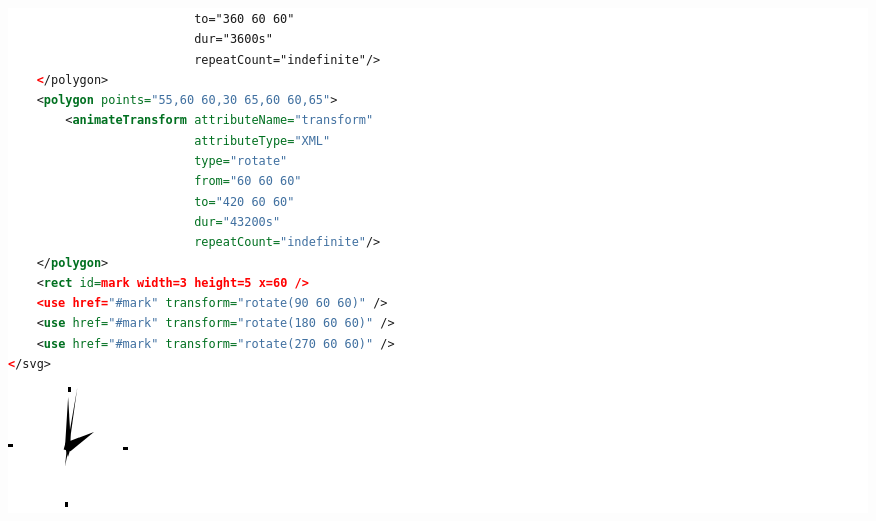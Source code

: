 ``` svg
                          to="360 60 60"
                          dur="3600s"
                          repeatCount="indefinite"/>
    </polygon>
    <polygon points="55,60 60,30 65,60 60,65">
        <animateTransform attributeName="transform"
                          attributeType="XML"
                          type="rotate"
                          from="60 60 60"
                          to="420 60 60"
                          dur="43200s"
                          repeatCount="indefinite"/>
    </polygon>
    <rect id=mark width=3 height=5 x=60 />
    <use href="#mark" transform="rotate(90 60 60)" />
    <use href="#mark" transform="rotate(180 60 60)" />
    <use href="#mark" transform="rotate(270 60 60)" />
</svg>
```

<svg width="120" height="120" viewBox="0 0 120 120"
     xmlns="http://www.w3.org/2000/svg">
    <polygon points="59,60 60,0 61,60 60,80">
        <animateTransform attributeName="transform"
                          attributeType="XML"
                          type="rotate"
                          from="0 60 60"
                          to="360 60 60"
                          dur="60s"
                          repeatCount="indefinite"/>
    </polygon>
    <polygon points="57,60 60,10 63,60 60,70">
        <animateTransform attributeName="transform"
                          attributeType="XML"
                          type="rotate"
                          from="0 60 60"
                          to="360 60 60"
                          dur="3600s"
                          repeatCount="indefinite"/>
    </polygon>
    <polygon points="55,60 60,30 65,60 60,65">
        <animateTransform attributeName="transform"
                          attributeType="XML"
                          type="rotate"
                          from="60 60 60"
                          to="420 60 60"
                          dur="43200s"
                          repeatCount="indefinite"/>
    </polygon>
    <rect id=mark width=3 height=5 x=60 />
    <use href="#mark" transform="rotate(90 60 60)" />
    <use href="#mark" transform="rotate(180 60 60)" />
    <use href="#mark" transform="rotate(270 60 60)" />
</svg>
